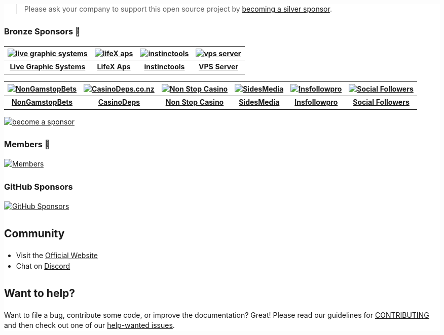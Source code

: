 > Please ask your company to support this open source project by [becoming a silver sponsor](https://opencollective.com/typegraphql/contribute/silver-sponsors-14804).

### Bronze Sponsors 🥉



| [<img src="https://raw.githubusercontent.com/MichalLytek/type-graphql/v2.0.0-rc.2/images/live-graphics-system.png" width="55" alt="live graphic systems" />](https://www.ligrsystems.com) | [<img src="https://raw.githubusercontent.com/MichalLytek/type-graphql/v2.0.0-rc.2/images/lifex.png" width="60" alt="lifeX aps" />](https://www.joinlifex.com) | [<img src="https://raw.githubusercontent.com/MichalLytek/type-graphql/v2.0.0-rc.2/images/instinctools.svg" width="100" alt="instinctools" />](https://instinctools.com/manufacturing) | [<img src="https://raw.githubusercontent.com/MichalLytek/type-graphql/v2.0.0-rc.2/images/vps-server.png" width="125" alt="vps server" />](https://www.vpsserver.com) |
| :------------------------------------------------------------------------------------------------------------------: | :--------------------------------------------------------------------------------------: | :--------------------------------------------------------------------------------------------------------------: | :---------------------------------------------------------------------------------------------: |
|                               [**Live Graphic Systems**](https://www.ligrsystems.com)                                |                       [**LifeX Aps**](https://www.joinlifex.com/)                        |                            [**instinctools**](https://instinctools.com/manufacturing)                            |                           [**VPS Server**](https://www.vpsserver.com)                           |

| [<img src="https://raw.githubusercontent.com/MichalLytek/type-graphql/v2.0.0-rc.2/images/nongamstopbets.png" width="50" alt="NonGamstopBets" />](https://www.nongamstopbets.com/casinos-not-on-gamstop/) | [<img src="https://raw.githubusercontent.com/MichalLytek/type-graphql/v2.0.0-rc.2/images/casinodeps.svg" width="80" alt="CasinoDeps.co.nz" />](https://casinodeps.co.nz/1-dollar-casinos/) | [<img src="https://raw.githubusercontent.com/MichalLytek/type-graphql/v2.0.0-rc.2/images/non-stop-casino.png" width="50" alt="Non Stop Casino" />](https://uk.nonstopcasino.org/non-gamstop-casinos/) | [<img src="https://raw.githubusercontent.com/MichalLytek/type-graphql/v2.0.0-rc.2/images/sidesmedia.png" width="50" alt="SidesMedia" />](https://sidesmedia.com/) | [<img src="https://raw.githubusercontent.com/MichalLytek/type-graphql/v2.0.0-rc.2/images/insfollowpro.png" width="50" alt="Insfollowpro" />](https://insfollowpro.com/) | [<img src="https://raw.githubusercontent.com/MichalLytek/type-graphql/v2.0.0-rc.2/images/social_followers.png" width="60" alt="Social Followers" />](https://www.socialfollowers.uk/buy-tiktok-followers/) |
| :---------------------------------------------------------------------------------------------------------------------------------: | :-------------------------------------------------------------------------------------------------------------------: | :------------------------------------------------------------------------------------------------------------------------------: | :------------------------------------------------------------------------------------------: | :------------------------------------------------------------------------------------------------: | :-----------------------------------------------------------------------------------------------------------------------------------: |
|                            [**NonGamstopBets**](https://www.nongamstopbets.com/casinos-not-on-gamstop/)                             |                             [**CasinoDeps**](https://casinodeps.co.nz/1-dollar-casinos/)                              |                             [**Non Stop Casino**](https://uk.nonstopcasino.org/non-gamstop-casinos/)                             |                          [**SidesMedia**](https://sidesmedia.com/)                           |                           [**Insfollowpro**](https://insfollowpro.com/)                            |                             [**Social Followers**](https://www.socialfollowers.uk/buy-tiktok-followers/)                              |



[![become a sponsor](https://opencollective.com/static/images/become_sponsor.svg)](https://opencollective.com/typegraphql)

### Members 💪

[![Members](https://opencollective.com/typegraphql/tiers/members.svg?avatarHeight=45&width=320&button=false)](https://opencollective.com/typegraphql#contributors)

### GitHub Sponsors

[![GitHub Sponsors](https://raw.githubusercontent.com/MichalLytek/type-graphql/v2.0.0-rc.2/images/github-sponsors.svg)](https://github.com/sponsors/TypeGraphQL)

## Community

- Visit the [Official Website](https://typegraphql.com)
- Chat on [Discord](https://discord.gg/cWnBAQcbg2)

## Want to help?

Want to file a bug, contribute some code, or improve the documentation? Great! Please read our
guidelines for [CONTRIBUTING](https://github.com/MichalLytek/type-graphql/tree/v2.0.0-rc.2/CONTRIBUTING.md) and then check out one of our [help-wanted issues](https://github.com/MichalLytek/type-graphql/labels/Help%20Wanted%20%3Asos%3A).
